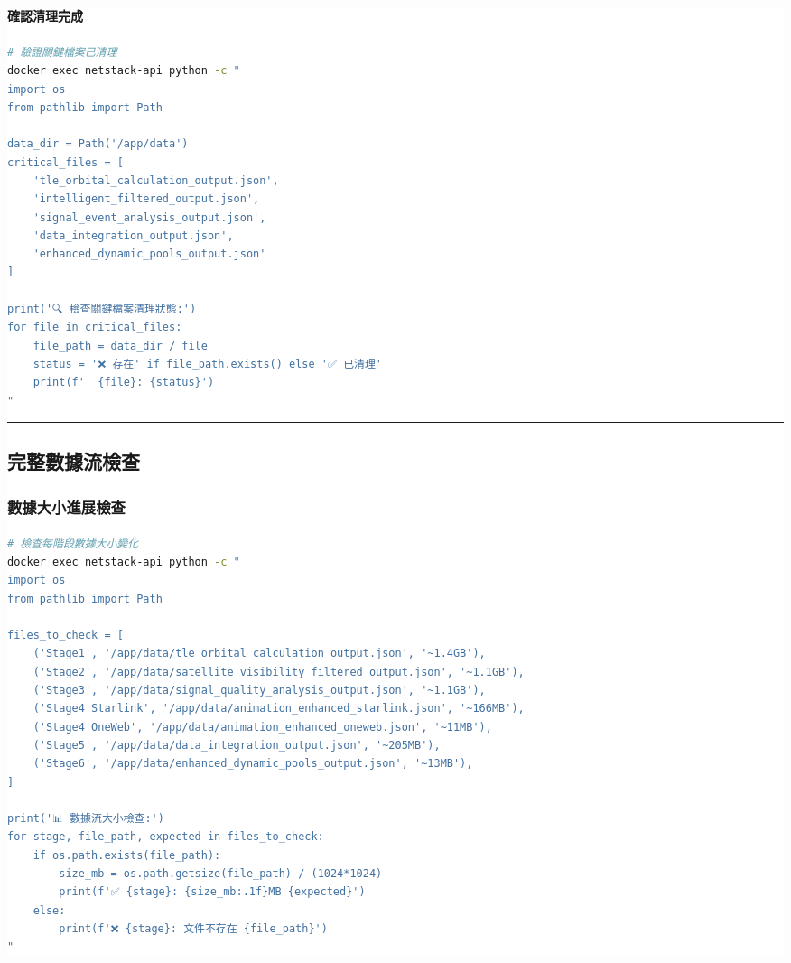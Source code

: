 #### 確認清理完成
```bash
# 驗證關鍵檔案已清理
docker exec netstack-api python -c "
import os
from pathlib import Path

data_dir = Path('/app/data')
critical_files = [
    'tle_orbital_calculation_output.json',
    'intelligent_filtered_output.json', 
    'signal_event_analysis_output.json',
    'data_integration_output.json',
    'enhanced_dynamic_pools_output.json'
]

print('🔍 檢查關鍵檔案清理狀態:')
for file in critical_files:
    file_path = data_dir / file
    status = '❌ 存在' if file_path.exists() else '✅ 已清理'
    print(f'  {file}: {status}')
"
```

---

## 完整數據流檢查

### 數據大小進展檢查
```bash
# 檢查每階段數據大小變化
docker exec netstack-api python -c "
import os
from pathlib import Path

files_to_check = [
    ('Stage1', '/app/data/tle_orbital_calculation_output.json', '~1.4GB'),
    ('Stage2', '/app/data/satellite_visibility_filtered_output.json', '~1.1GB'),
    ('Stage3', '/app/data/signal_quality_analysis_output.json', '~1.1GB'),
    ('Stage4 Starlink', '/app/data/animation_enhanced_starlink.json', '~166MB'),
    ('Stage4 OneWeb', '/app/data/animation_enhanced_oneweb.json', '~11MB'),
    ('Stage5', '/app/data/data_integration_output.json', '~205MB'),
    ('Stage6', '/app/data/enhanced_dynamic_pools_output.json', '~13MB'),
]

print('📊 數據流大小檢查:')
for stage, file_path, expected in files_to_check:
    if os.path.exists(file_path):
        size_mb = os.path.getsize(file_path) / (1024*1024)
        print(f'✅ {stage}: {size_mb:.1f}MB {expected}')
    else:
        print(f'❌ {stage}: 文件不存在 {file_path}')
"
```
